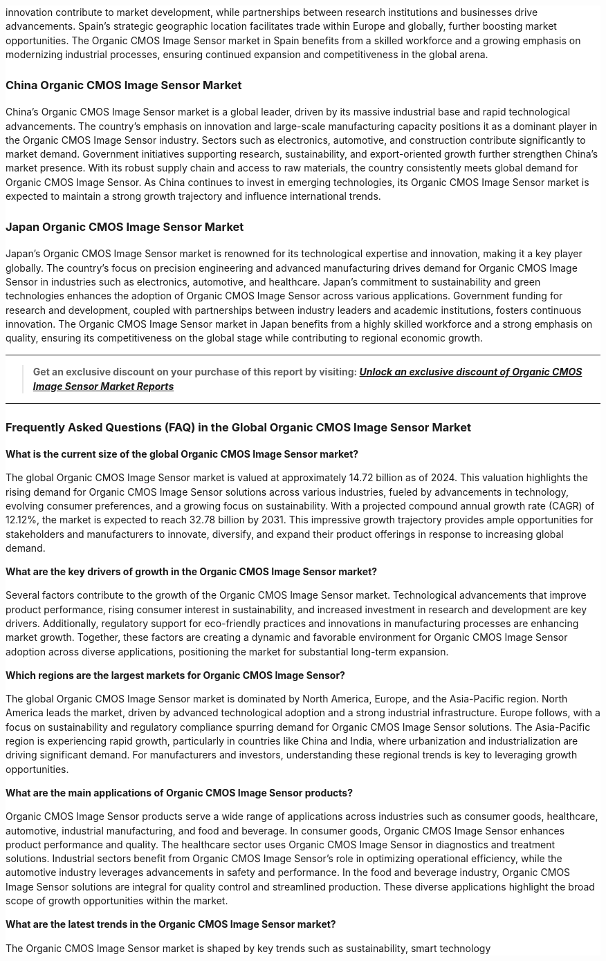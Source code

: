 innovation contribute to market development, while partnerships between research institutions and businesses drive advancements. Spain&rsquo;s strategic geographic location facilitates trade within Europe and globally, further boosting market opportunities. The Organic CMOS Image Sensor market in Spain benefits from a skilled workforce and a growing emphasis on modernizing industrial processes, ensuring continued expansion and competitiveness in the global arena.</p><h3>China Organic CMOS Image Sensor Market</h3><p>China&rsquo;s Organic CMOS Image Sensor market is a global leader, driven by its massive industrial base and rapid technological advancements. The country&rsquo;s emphasis on innovation and large-scale manufacturing capacity positions it as a dominant player in the Organic CMOS Image Sensor industry. Sectors such as electronics, automotive, and construction contribute significantly to market demand. Government initiatives supporting research, sustainability, and export-oriented growth further strengthen China&rsquo;s market presence. With its robust supply chain and access to raw materials, the country consistently meets global demand for Organic CMOS Image Sensor. As China continues to invest in emerging technologies, its Organic CMOS Image Sensor market is expected to maintain a strong growth trajectory and influence international trends.</p><h3>Japan Organic CMOS Image Sensor Market</h3><p>Japan&rsquo;s Organic CMOS Image Sensor market is renowned for its technological expertise and innovation, making it a key player globally. The country&rsquo;s focus on precision engineering and advanced manufacturing drives demand for Organic CMOS Image Sensor in industries such as electronics, automotive, and healthcare. Japan&rsquo;s commitment to sustainability and green technologies enhances the adoption of Organic CMOS Image Sensor across various applications. Government funding for research and development, coupled with partnerships between industry leaders and academic institutions, fosters continuous innovation. The Organic CMOS Image Sensor market in Japan benefits from a highly skilled workforce and a strong emphasis on quality, ensuring its competitiveness on the global stage while contributing to regional economic growth.</p><hr /><blockquote><p><strong>Get an exclusive discount on your purchase of this report by visiting: <em><a href="://marketresearchpulse.com/ask-for-discount/61552?utm_source=Github&amp;utm_medium=0116">Unlock an exclusive discount of Organic CMOS Image Sensor Market Reports</a></em>&nbsp;</strong></p></blockquote><hr /><h3>Frequently Asked Questions (FAQ) in the Global Organic CMOS Image Sensor Market</h3><p><strong>What is the current size of the global Organic CMOS Image Sensor market?</strong></p><p>The global Organic CMOS Image Sensor market is valued at approximately 14.72 billion as of 2024. This valuation highlights the rising demand for Organic CMOS Image Sensor solutions across various industries, fueled by advancements in technology, evolving consumer preferences, and a growing focus on sustainability. With a projected compound annual growth rate (CAGR) of 12.12%, the market is expected to reach 32.78 billion by 2031. This impressive growth trajectory provides ample opportunities for stakeholders and manufacturers to innovate, diversify, and expand their product offerings in response to increasing global demand.</p><p><strong>What are the key drivers of growth in the Organic CMOS Image Sensor market?</strong></p><p>Several factors contribute to the growth of the Organic CMOS Image Sensor market. Technological advancements that improve product performance, rising consumer interest in sustainability, and increased investment in research and development are key drivers. Additionally, regulatory support for eco-friendly practices and innovations in manufacturing processes are enhancing market growth. Together, these factors are creating a dynamic and favorable environment for Organic CMOS Image Sensor adoption across diverse applications, positioning the market for substantial long-term expansion.</p><p><strong>Which regions are the largest markets for Organic CMOS Image Sensor?</strong></p><p>The global Organic CMOS Image Sensor market is dominated by North America, Europe, and the Asia-Pacific region. North America leads the market, driven by advanced technological adoption and a strong industrial infrastructure. Europe follows, with a focus on sustainability and regulatory compliance spurring demand for Organic CMOS Image Sensor solutions. The Asia-Pacific region is experiencing rapid growth, particularly in countries like China and India, where urbanization and industrialization are driving significant demand. For manufacturers and investors, understanding these regional trends is key to leveraging growth opportunities.</p><p><strong>What are the main applications of Organic CMOS Image Sensor products?</strong></p><p>Organic CMOS Image Sensor products serve a wide range of applications across industries such as consumer goods, healthcare, automotive, industrial manufacturing, and food and beverage. In consumer goods, Organic CMOS Image Sensor enhances product performance and quality. The healthcare sector uses Organic CMOS Image Sensor in diagnostics and treatment solutions. Industrial sectors benefit from Organic CMOS Image Sensor&rsquo;s role in optimizing operational efficiency, while the automotive industry leverages advancements in safety and performance. In the food and beverage industry, Organic CMOS Image Sensor solutions are integral for quality control and streamlined production. These diverse applications highlight the broad scope of growth opportunities within the market.</p><p><strong>What are the latest trends in the Organic CMOS Image Sensor market?</strong></p><p>The Organic CMOS Image Sensor market is shaped by key trends such as sustainability, smart technology